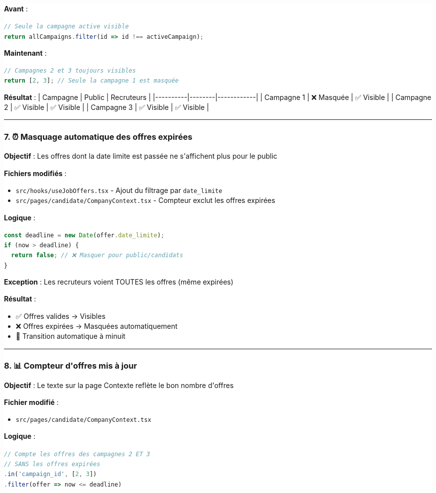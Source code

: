 **Avant** :
```typescript
// Seule la campagne active visible
return allCampaigns.filter(id => id !== activeCampaign);
```

**Maintenant** :
```typescript
// Campagnes 2 et 3 toujours visibles
return [2, 3]; // Seule la campagne 1 est masquée
```

**Résultat** :
| Campagne | Public | Recruteurs |
|----------|--------|------------|
| Campagne 1 | ❌ Masquée | ✅ Visible |
| Campagne 2 | ✅ Visible | ✅ Visible |
| Campagne 3 | ✅ Visible | ✅ Visible |

---

### 7. ⏰ **Masquage automatique des offres expirées**

**Objectif** : Les offres dont la date limite est passée ne s'affichent plus pour le public

**Fichiers modifiés** :
- `src/hooks/useJobOffers.tsx` - Ajout du filtrage par `date_limite`
- `src/pages/candidate/CompanyContext.tsx` - Compteur exclut les offres expirées

**Logique** :
```typescript
const deadline = new Date(offer.date_limite);
if (now > deadline) {
  return false; // ❌ Masquer pour public/candidats
}
```

**Exception** : Les recruteurs voient TOUTES les offres (même expirées)

**Résultat** :
- ✅ Offres valides → Visibles
- ❌ Offres expirées → Masquées automatiquement
- 🔄 Transition automatique à minuit

---

### 8. 📊 **Compteur d'offres mis à jour**

**Objectif** : Le texte sur la page Contexte reflète le bon nombre d'offres

**Fichier modifié** :
- `src/pages/candidate/CompanyContext.tsx`

**Logique** :
```typescript
// Compte les offres des campagnes 2 ET 3
// SANS les offres expirées
.in('campaign_id', [2, 3])
.filter(offer => now <= deadline)
```
